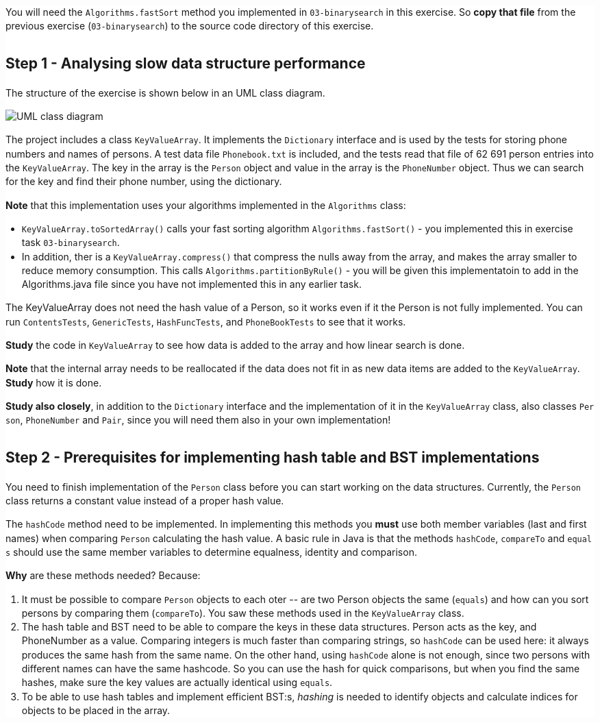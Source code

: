 You will need the `Algorithms.fastSort` method you implemented in `03-binarysearch` in this exercise. So **copy that file** from the previous exercise (`03-binarysearch`) to the source code directory of this exercise.

## Step 1 - Analysing slow data structure performance

The structure of the exercise is shown below in an UML class diagram.

![UML class diagram](classes.png)

The project includes a class `KeyValueArray`. It implements the `Dictionary` interface and is used by the tests for storing phone numbers and names of persons. A test data file `Phonebook.txt` is included, and the tests read that file of 62 691 person entries into the `KeyValueArray`. The key in the array is the `Person` object and value in the array is the `PhoneNumber` object. Thus we can search for the key and find their phone number, using the dictionary.

**Note** that this implementation uses your algorithms implemented in the `Algorithms` class:

* `KeyValueArray.toSortedArray()` calls your fast sorting algorithm `Algorithms.fastSort()` - you implemented this in exercise task `03-binarysearch`.
* In addition, ther is a `KeyValueArray.compress()` that compress the nulls away from the array, and makes the array smaller to reduce memory consumption. This calls `Algorithms.partitionByRule()` - you will be given this implementatoin to add in the Algorithms.java file since you have not implemented this in any earlier task.

The KeyValueArray does not need the hash value of a Person, so it works even if it the Person is not fully implemented. You can run `ContentsTests`, `GenericTests`, `HashFuncTests`, and `PhoneBookTests` to see that it works. 

**Study** the code in `KeyValueArray` to see how data is added to the array and how linear search is done.

**Note** that the internal array needs to be reallocated if the data does not fit in as new data items are added to the `KeyValueArray`. **Study** how it is done.

**Study also closely**, in addition to the `Dictionary` interface and the implementation of it in the `KeyValueArray` class, also classes `Person`, `PhoneNumber` and `Pair`, since you will need them also in your own implementation!

## Step 2 - Prerequisites for implementing hash table and BST implementations

You need to finish implementation of the `Person` class before you can start working on the data structures. Currently, the `Person` class returns a constant value instead of a proper hash value.

The `hashCode` method need to be implemented. In implementing this methods you **must** use both member variables (last and first names) when comparing `Person` calculating the hash value. A basic rule in Java is that the methods `hashCode`, `compareTo` and `equals` should use the same member variables to determine equalness, identity and comparison.

**Why** are these methods needed? Because:

1. It must be possible to compare `Person` objects to each oter -- are two Person objects the same (`equals`) and how can you sort persons by comparing them (`compareTo`). You saw these methods used in the `KeyValueArray` class.
2. The hash table and BST need to be able to compare the keys in these data structures. Person acts as the key, and PhoneNumber as a value. Comparing integers is much faster than comparing strings, so `hashCode` can be used here: it always produces the same hash from the same name. On the other hand, using `hashCode` alone is not enough, since two persons with different names can have the same hashcode. So you can use the hash for quick comparisons, but when you find the same hashes, make sure the key values are actually identical using `equals`.
3. To be able to use hash tables and implement efficient BST:s, *hashing* is needed to identify objects and calculate indices for objects to be placed in the array.
